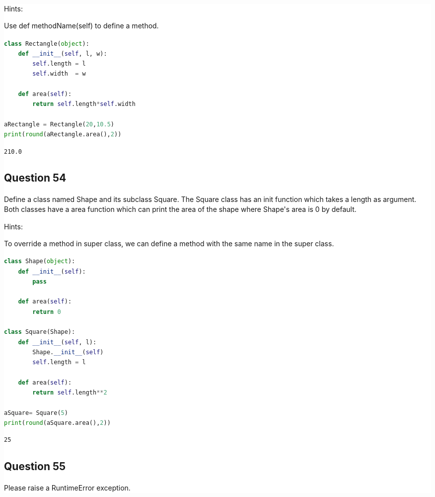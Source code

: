 Hints:

Use def methodName(self) to define a method.


```python
class Rectangle(object):
    def __init__(self, l, w):
        self.length = l
        self.width  = w

    def area(self):
        return self.length*self.width

aRectangle = Rectangle(20,10.5)
print(round(aRectangle.area(),2))
```

    210.0
    

## Question 54
Define a class named Shape and its subclass Square. The Square class has an init function which takes a length as argument. Both classes have a area function which can print the area of the shape where Shape's area is 0 by default.

Hints:

To override a method in super class, we can define a method with the same name in the super class.


```python
class Shape(object):
    def __init__(self):
        pass

    def area(self):
        return 0

class Square(Shape):
    def __init__(self, l):
        Shape.__init__(self)
        self.length = l

    def area(self):
        return self.length**2

aSquare= Square(5)
print(round(aSquare.area(),2))
```

    25
    

## Question 55
Please raise a RuntimeError exception.
